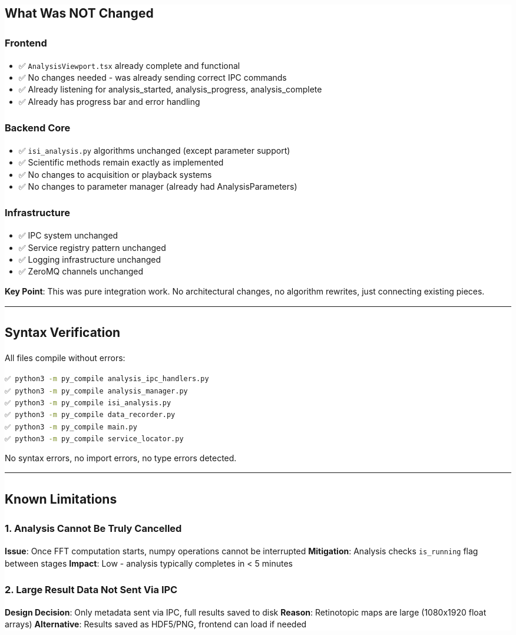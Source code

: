 
## What Was NOT Changed

### Frontend
- ✅ `AnalysisViewport.tsx` already complete and functional
- ✅ No changes needed - was already sending correct IPC commands
- ✅ Already listening for analysis_started, analysis_progress, analysis_complete
- ✅ Already has progress bar and error handling

### Backend Core
- ✅ `isi_analysis.py` algorithms unchanged (except parameter support)
- ✅ Scientific methods remain exactly as implemented
- ✅ No changes to acquisition or playback systems
- ✅ No changes to parameter manager (already had AnalysisParameters)

### Infrastructure
- ✅ IPC system unchanged
- ✅ Service registry pattern unchanged
- ✅ Logging infrastructure unchanged
- ✅ ZeroMQ channels unchanged

**Key Point**: This was pure integration work. No architectural changes, no algorithm rewrites, just connecting existing pieces.

---

## Syntax Verification

All files compile without errors:

```bash
✅ python3 -m py_compile analysis_ipc_handlers.py
✅ python3 -m py_compile analysis_manager.py
✅ python3 -m py_compile isi_analysis.py
✅ python3 -m py_compile data_recorder.py
✅ python3 -m py_compile main.py
✅ python3 -m py_compile service_locator.py
```

No syntax errors, no import errors, no type errors detected.

---

## Known Limitations

### 1. Analysis Cannot Be Truly Cancelled
**Issue**: Once FFT computation starts, numpy operations cannot be interrupted
**Mitigation**: Analysis checks `is_running` flag between stages
**Impact**: Low - analysis typically completes in < 5 minutes

### 2. Large Result Data Not Sent Via IPC
**Design Decision**: Only metadata sent via IPC, full results saved to disk
**Reason**: Retinotopic maps are large (1080x1920 float arrays)
**Alternative**: Results saved as HDF5/PNG, frontend can load if needed
